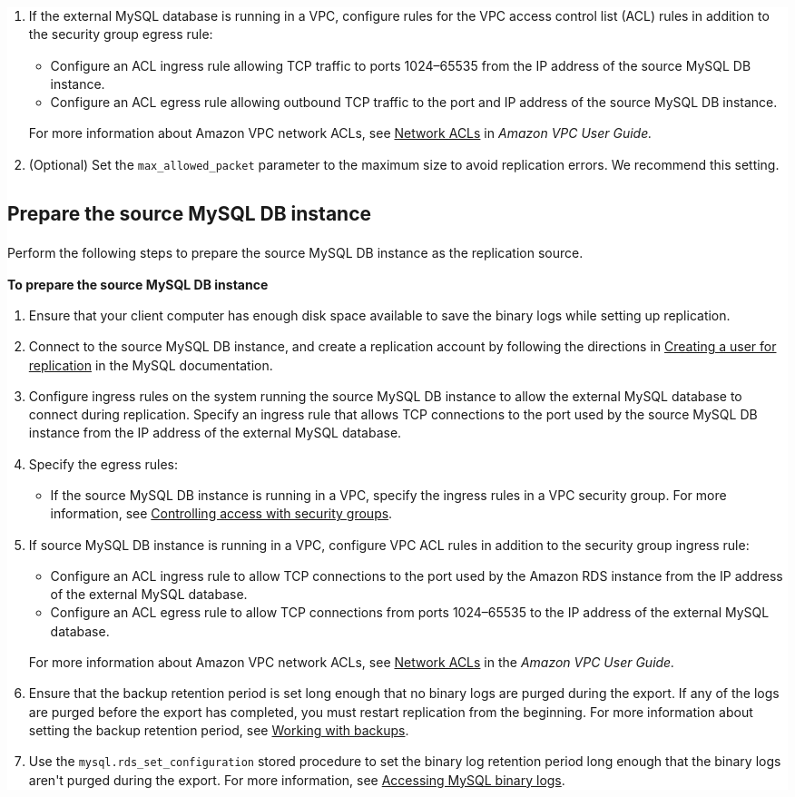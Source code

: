 1. If the external MySQL database is running in a VPC, configure rules for the VPC access control list \(ACL\) rules in addition to the security group egress rule: 
   + Configure an ACL ingress rule allowing TCP traffic to ports 1024–65535 from the IP address of the source MySQL DB instance\.
   + Configure an ACL egress rule allowing outbound TCP traffic to the port and IP address of the source MySQL DB instance\.

   For more information about Amazon VPC network ACLs, see [Network ACLs](https://docs.aws.amazon.com/vpc/latest/userguide/vpc-network-acls.html) in *Amazon VPC User Guide\.*

1. \(Optional\) Set the `max_allowed_packet` parameter to the maximum size to avoid replication errors\. We recommend this setting\.

## Prepare the source MySQL DB instance<a name="MySQL.Procedural.Exporting.NonRDSRepl.PrepareSource"></a>

Perform the following steps to prepare the source MySQL DB instance as the replication source\.

**To prepare the source MySQL DB instance**

1. Ensure that your client computer has enough disk space available to save the binary logs while setting up replication\.

1. Connect to the source MySQL DB instance, and create a replication account by following the directions in [Creating a user for replication](http://dev.mysql.com/doc/refman/8.0/en/replication-howto-repuser.html) in the MySQL documentation\.

1. Configure ingress rules on the system running the source MySQL DB instance to allow the external MySQL database to connect during replication\. Specify an ingress rule that allows TCP connections to the port used by the source MySQL DB instance from the IP address of the external MySQL database\.

1. Specify the egress rules:
   + If the source MySQL DB instance is running in a VPC, specify the ingress rules in a VPC security group\. For more information, see [Controlling access with security groups](Overview.RDSSecurityGroups.md)\.

1. If source MySQL DB instance is running in a VPC, configure VPC ACL rules in addition to the security group ingress rule:
   + Configure an ACL ingress rule to allow TCP connections to the port used by the Amazon RDS instance from the IP address of the external MySQL database\.
   + Configure an ACL egress rule to allow TCP connections from ports 1024–65535 to the IP address of the external MySQL database\.

   For more information about Amazon VPC network ACLs, see [Network ACLs](https://docs.aws.amazon.com/vpc/latest/userguide/vpc-network-acls.html) in the *Amazon VPC User Guide\.*

1. Ensure that the backup retention period is set long enough that no binary logs are purged during the export\. If any of the logs are purged before the export has completed, you must restart replication from the beginning\. For more information about setting the backup retention period, see [Working with backups](USER_WorkingWithAutomatedBackups.md)\.

1. Use the `mysql.rds_set_configuration` stored procedure to set the binary log retention period long enough that the binary logs aren't purged during the export\. For more information, see [Accessing MySQL binary logs](USER_LogAccess.MySQL.Binarylog.md)\.
